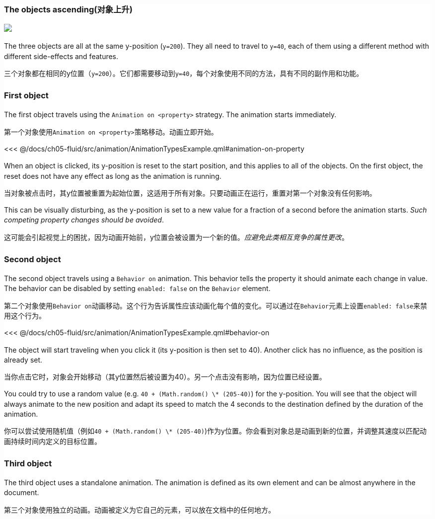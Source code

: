 ### The objects ascending(对象上升)

![](./assets/animationtypes_start.png)

The three objects are all at the same y-position (`y=200`). They all need to travel to `y=40`, each of them using a different method with different side-effects and features.

三个对象都在相同的y位置（`y=200`）。它们都需要移动到`y=40`，每个对象使用不同的方法，具有不同的副作用和功能。

### First object

The first object travels using the `Animation on <property>` strategy. The animation starts immediately. 

第一个对象使用`Animation on <property>`策略移动。动画立即开始。


<<< @/docs/ch05-fluid/src/animation/AnimationTypesExample.qml#animation-on-property

When an object is clicked, its y-position is reset to the start position, and this applies to all of the objects. On the first object, the reset does not have any effect as long as the animation is running. 

当对象被点击时，其y位置被重置为起始位置，这适用于所有对象。只要动画正在运行，重置对第一个对象没有任何影响。

This can be visually disturbing, as the y-position is set to a new value for a fraction of a second before the animation starts. *Such competing property changes should be avoided*.

这可能会引起视觉上的困扰，因为动画开始前，y位置会被设置为一个新的值。*应避免此类相互竞争的属性更改*。


### Second object

The second object travels using a `Behavior on` animation. This behavior tells the property it should animate each change in value. The behavior can be disabled by setting `enabled: false` on the `Behavior` element. 

第二个对象使用`Behavior on`动画移动。这个行为告诉属性应该动画化每个值的变化。可以通过在`Behavior`元素上设置`enabled: false`来禁用这个行为。

<<< @/docs/ch05-fluid/src/animation/AnimationTypesExample.qml#behavior-on

The object will start traveling when you click it (its y-position is then set to 40). Another click has no influence, as the position is already set. 

当你点击它时，对象会开始移动（其y位置然后被设置为40）。另一个点击没有影响，因为位置已经设置。

You could try to use a random value (e.g. `40 + (Math.random() \* (205-40)`) for the y-position. You will see that the object will always animate to the new position and adapt its speed to match the 4 seconds to the destination defined by the duration of the animation.

你可以尝试使用随机值（例如`40 + (Math.random() \* (205-40)`)作为y位置。你会看到对象总是动画到新的位置，并调整其速度以匹配动画持续时间内定义的目标位置。

### Third object

The third object uses a standalone animation. The animation is defined as its own element and can be almost anywhere in the document. 

第三个对象使用独立的动画。动画被定义为它自己的元素，可以放在文档中的任何地方。
